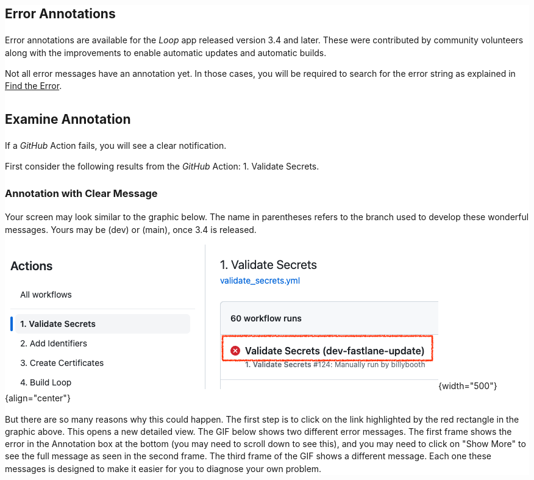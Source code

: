 
## Error Annotations

Error annotations are available for the *Loop* app released version 3.4 and later. These were contributed by community volunteers along with the improvements to enable automatic updates and automatic builds.

Not all error messages have an annotation yet. In those cases, you will be required to search for the error string as explained in [Find the Error](#find-the-error).

## Examine Annotation

If a&nbsp;<span translate="no">*GitHub* Action</span>&nbsp;fails, you will see a clear notification.

First consider the following results from the&nbsp;<span translate="no">*GitHub* Action: 1. Validate Secrets</span>.

### Annotation with Clear Message

Your screen may look similar to the graphic below. The name in parentheses refers to the branch used to develop these wonderful messages. Yours may be (dev) or (main), once 3.4 is released.

![graphic showing failure to validate secrets](img/error-validate-secrets.png){width="500"}
{align="center"}

But there are so many reasons why this could happen. The first step is to click on the link highlighted by the red rectangle in the graphic above. This opens a new detailed view. The GIF below shows two different error messages. The first frame shows the error in the Annotation box at the bottom (you may need to scroll down to see this), and you may need to click on "Show More" to see the full message as seen in the second frame. The third frame of the GIF shows a different message. Each one these messages is designed to make it easier for you to diagnose your own problem.
